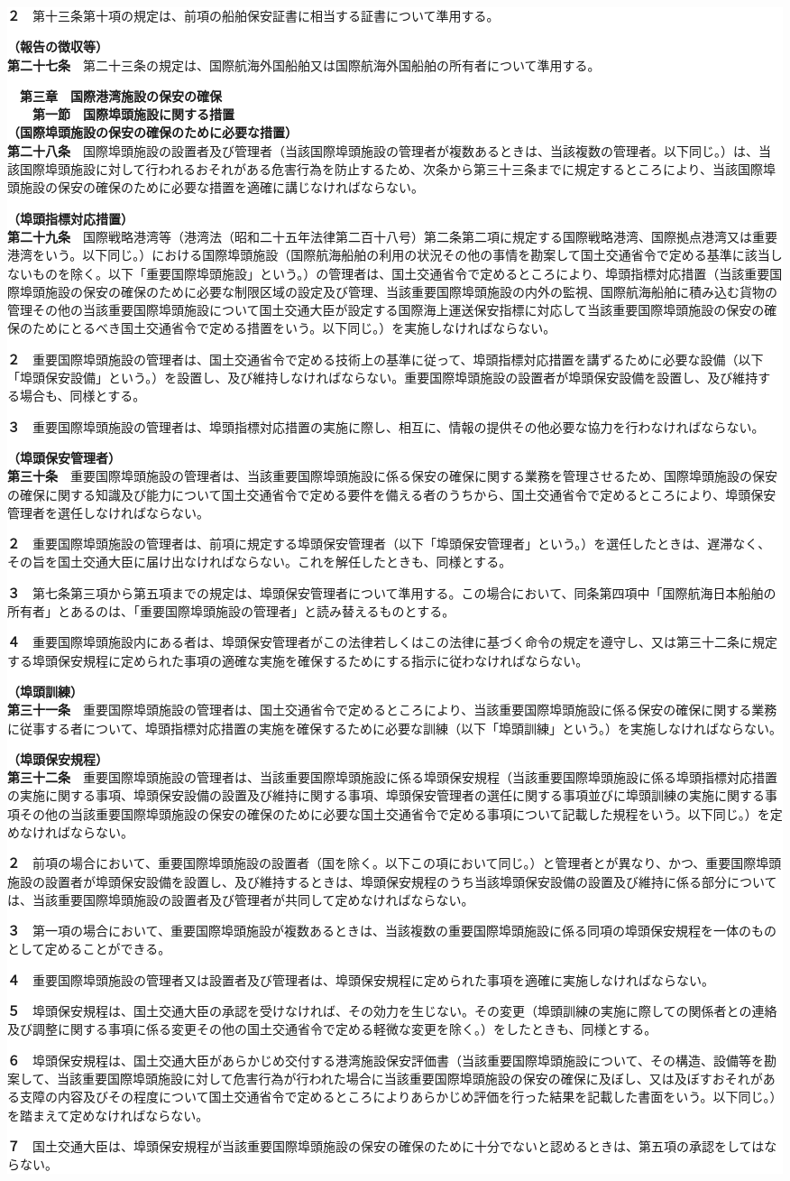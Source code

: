 **２**　第十三条第十項の規定は、前項の船舶保安証書に相当する証書について準用する。  
  
**（報告の徴収等）**  
**第二十七条**　第二十三条の規定は、国際航海外国船舶又は国際航海外国船舶の所有者について準用する。  
  
&emsp;**第三章　国際港湾施設の保安の確保**  
&emsp;&emsp;**第一節　国際埠頭施設に関する措置**  
**（国際埠頭施設の保安の確保のために必要な措置）**  
**第二十八条**　国際埠頭施設の設置者及び管理者（当該国際埠頭施設の管理者が複数あるときは、当該複数の管理者。以下同じ。）は、当該国際埠頭施設に対して行われるおそれがある危害行為を防止するため、次条から第三十三条までに規定するところにより、当該国際埠頭施設の保安の確保のために必要な措置を適確に講じなければならない。  
  
**（埠頭指標対応措置）**  
**第二十九条**　国際戦略港湾等（港湾法（昭和二十五年法律第二百十八号）第二条第二項に規定する国際戦略港湾、国際拠点港湾又は重要港湾をいう。以下同じ。）における国際埠頭施設（国際航海船舶の利用の状況その他の事情を勘案して国土交通省令で定める基準に該当しないものを除く。以下「重要国際埠頭施設」という。）の管理者は、国土交通省令で定めるところにより、埠頭指標対応措置（当該重要国際埠頭施設の保安の確保のために必要な制限区域の設定及び管理、当該重要国際埠頭施設の内外の監視、国際航海船舶に積み込む貨物の管理その他の当該重要国際埠頭施設について国土交通大臣が設定する国際海上運送保安指標に対応して当該重要国際埠頭施設の保安の確保のためにとるべき国土交通省令で定める措置をいう。以下同じ。）を実施しなければならない。  
  
**２**　重要国際埠頭施設の管理者は、国土交通省令で定める技術上の基準に従って、埠頭指標対応措置を講ずるために必要な設備（以下「埠頭保安設備」という。）を設置し、及び維持しなければならない。重要国際埠頭施設の設置者が埠頭保安設備を設置し、及び維持する場合も、同様とする。  
  
**３**　重要国際埠頭施設の管理者は、埠頭指標対応措置の実施に際し、相互に、情報の提供その他必要な協力を行わなければならない。  
  
**（埠頭保安管理者）**  
**第三十条**　重要国際埠頭施設の管理者は、当該重要国際埠頭施設に係る保安の確保に関する業務を管理させるため、国際埠頭施設の保安の確保に関する知識及び能力について国土交通省令で定める要件を備える者のうちから、国土交通省令で定めるところにより、埠頭保安管理者を選任しなければならない。  
  
**２**　重要国際埠頭施設の管理者は、前項に規定する埠頭保安管理者（以下「埠頭保安管理者」という。）を選任したときは、遅滞なく、その旨を国土交通大臣に届け出なければならない。これを解任したときも、同様とする。  
  
**３**　第七条第三項から第五項までの規定は、埠頭保安管理者について準用する。この場合において、同条第四項中「国際航海日本船舶の所有者」とあるのは、「重要国際埠頭施設の管理者」と読み替えるものとする。  
  
**４**　重要国際埠頭施設内にある者は、埠頭保安管理者がこの法律若しくはこの法律に基づく命令の規定を遵守し、又は第三十二条に規定する埠頭保安規程に定められた事項の適確な実施を確保するためにする指示に従わなければならない。  
  
**（埠頭訓練）**  
**第三十一条**　重要国際埠頭施設の管理者は、国土交通省令で定めるところにより、当該重要国際埠頭施設に係る保安の確保に関する業務に従事する者について、埠頭指標対応措置の実施を確保するために必要な訓練（以下「埠頭訓練」という。）を実施しなければならない。  
  
**（埠頭保安規程）**  
**第三十二条**　重要国際埠頭施設の管理者は、当該重要国際埠頭施設に係る埠頭保安規程（当該重要国際埠頭施設に係る埠頭指標対応措置の実施に関する事項、埠頭保安設備の設置及び維持に関する事項、埠頭保安管理者の選任に関する事項並びに埠頭訓練の実施に関する事項その他の当該重要国際埠頭施設の保安の確保のために必要な国土交通省令で定める事項について記載した規程をいう。以下同じ。）を定めなければならない。  
  
**２**　前項の場合において、重要国際埠頭施設の設置者（国を除く。以下この項において同じ。）と管理者とが異なり、かつ、重要国際埠頭施設の設置者が埠頭保安設備を設置し、及び維持するときは、埠頭保安規程のうち当該埠頭保安設備の設置及び維持に係る部分については、当該重要国際埠頭施設の設置者及び管理者が共同して定めなければならない。  
  
**３**　第一項の場合において、重要国際埠頭施設が複数あるときは、当該複数の重要国際埠頭施設に係る同項の埠頭保安規程を一体のものとして定めることができる。  
  
**４**　重要国際埠頭施設の管理者又は設置者及び管理者は、埠頭保安規程に定められた事項を適確に実施しなければならない。  
  
**５**　埠頭保安規程は、国土交通大臣の承認を受けなければ、その効力を生じない。その変更（埠頭訓練の実施に際しての関係者との連絡及び調整に関する事項に係る変更その他の国土交通省令で定める軽微な変更を除く。）をしたときも、同様とする。  
  
**６**　埠頭保安規程は、国土交通大臣があらかじめ交付する港湾施設保安評価書（当該重要国際埠頭施設について、その構造、設備等を勘案して、当該重要国際埠頭施設に対して危害行為が行われた場合に当該重要国際埠頭施設の保安の確保に及ぼし、又は及ぼすおそれがある支障の内容及びその程度について国土交通省令で定めるところによりあらかじめ評価を行った結果を記載した書面をいう。以下同じ。）を踏まえて定めなければならない。  
  
**７**　国土交通大臣は、埠頭保安規程が当該重要国際埠頭施設の保安の確保のために十分でないと認めるときは、第五項の承認をしてはならない。  
  